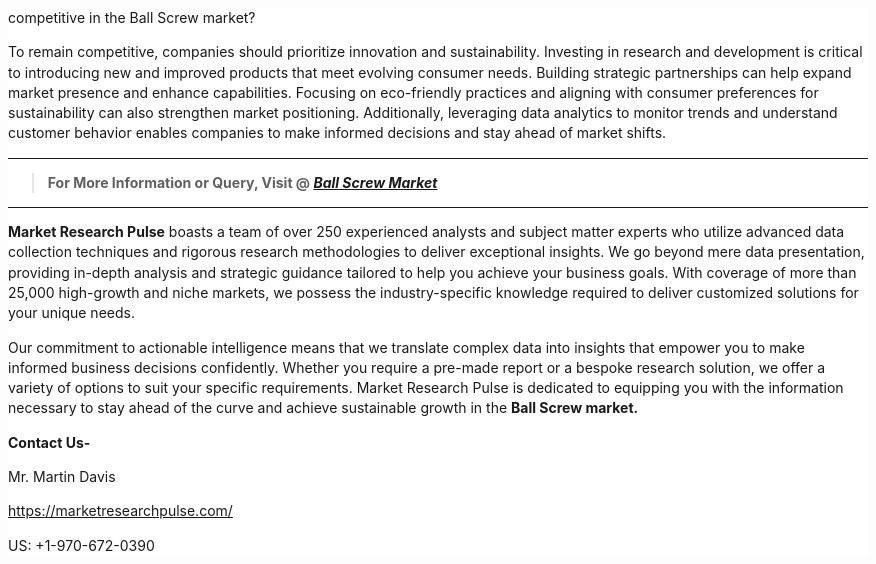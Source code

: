 competitive in the Ball Screw market?</strong></p><p>To remain competitive, companies should prioritize innovation and sustainability. Investing in research and development is critical to introducing new and improved products that meet evolving consumer needs. Building strategic partnerships can help expand market presence and enhance capabilities. Focusing on eco-friendly practices and aligning with consumer preferences for sustainability can also strengthen market positioning. Additionally, leveraging data analytics to monitor trends and understand customer behavior enables companies to make informed decisions and stay ahead of market shifts.</p><hr /><blockquote><p><strong>For More Information or Query, Visit @&nbsp;<em><a href="https://marketresearchpulse.com/report/72638/ball-screw-market?utm_source=Linkedin&utm_medium=022">Ball Screw Market</a></em></strong></p></blockquote><hr /><p><strong>Market Research Pulse</strong> boasts a team of over 250 experienced analysts and subject matter experts who utilize advanced data collection techniques and rigorous research methodologies to deliver exceptional insights. We go beyond mere data presentation, providing in-depth analysis and strategic guidance tailored to help you achieve your business goals. With coverage of more than 25,000 high-growth and niche markets, we possess the industry-specific knowledge required to deliver customized solutions for your unique needs.</p><p>Our commitment to actionable intelligence means that we translate complex data into insights that empower you to make informed business decisions confidently. Whether you require a pre-made report or a bespoke research solution, we offer a variety of options to suit your specific requirements. Market Research Pulse is dedicated to equipping you with the information necessary to stay ahead of the curve and achieve sustainable growth in the <strong>Ball Screw market.</strong></p><p><strong>Contact Us-</strong></p><p>Mr. Martin Davis</p><p>https://marketresearchpulse.com/</p><p>US: +1-970-672-0390</p>